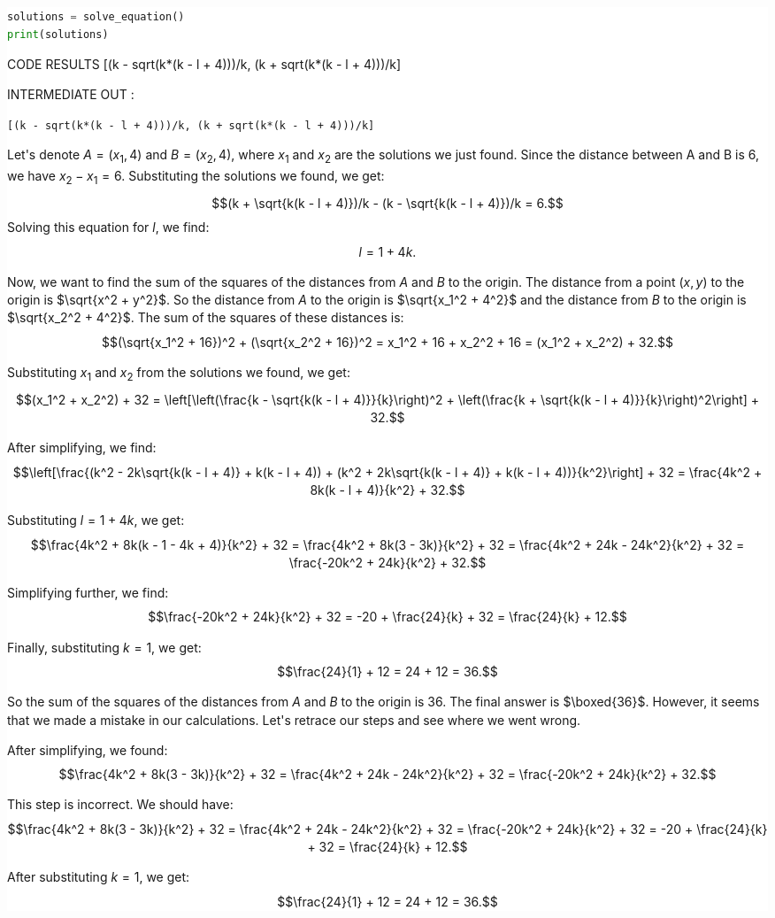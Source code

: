 ```python
solutions = solve_equation()
print(solutions)
```

CODE RESULTS [(k - sqrt(k*(k - l + 4)))/k, (k + sqrt(k*(k - l + 4)))/k]

INTERMEDIATE OUT :
```output
[(k - sqrt(k*(k - l + 4)))/k, (k + sqrt(k*(k - l + 4)))/k]
```

Let's denote $A = (x_1, 4)$ and $B = (x_2, 4)$, where $x_1$ and $x_2$ are the solutions we just found. Since the distance between A and B is 6, we have $x_2 - x_1 = 6$. Substituting the solutions we found, we get:
$$(k + \sqrt{k(k - l + 4)})/k - (k - \sqrt{k(k - l + 4)})/k = 6.$$
Solving this equation for $l$, we find:
$$l = 1 + 4k.$$

Now, we want to find the sum of the squares of the distances from $A$ and $B$ to the origin. The distance from a point $(x, y)$ to the origin is $\sqrt{x^2 + y^2}$. So the distance from $A$ to the origin is $\sqrt{x_1^2 + 4^2}$ and the distance from $B$ to the origin is $\sqrt{x_2^2 + 4^2}$. The sum of the squares of these distances is:
$$(\sqrt{x_1^2 + 16})^2 + (\sqrt{x_2^2 + 16})^2 = x_1^2 + 16 + x_2^2 + 16 = (x_1^2 + x_2^2) + 32.$$

Substituting $x_1$ and $x_2$ from the solutions we found, we get:
$$(x_1^2 + x_2^2) + 32 = \left[\left(\frac{k - \sqrt{k(k - l + 4)}}{k}\right)^2 + \left(\frac{k + \sqrt{k(k - l + 4)}}{k}\right)^2\right] + 32.$$

After simplifying, we find:
$$\left[\frac{(k^2 - 2k\sqrt{k(k - l + 4)} + k(k - l + 4)) + (k^2 + 2k\sqrt{k(k - l + 4)} + k(k - l + 4))}{k^2}\right] + 32 = \frac{4k^2 + 8k(k - l + 4)}{k^2} + 32.$$

Substituting $l = 1 + 4k$, we get:
$$\frac{4k^2 + 8k(k - 1 - 4k + 4)}{k^2} + 32 = \frac{4k^2 + 8k(3 - 3k)}{k^2} + 32 = \frac{4k^2 + 24k - 24k^2}{k^2} + 32 = \frac{-20k^2 + 24k}{k^2} + 32.$$

Simplifying further, we find:
$$\frac{-20k^2 + 24k}{k^2} + 32 = -20 + \frac{24}{k} + 32 = \frac{24}{k} + 12.$$

Finally, substituting $k = 1$, we get:
$$\frac{24}{1} + 12 = 24 + 12 = 36.$$

So the sum of the squares of the distances from $A$ and $B$ to the origin is 36. The final answer is $\boxed{36}$. However, it seems that we made a mistake in our calculations. Let's retrace our steps and see where we went wrong.

After simplifying, we found:
$$\frac{4k^2 + 8k(3 - 3k)}{k^2} + 32 = \frac{4k^2 + 24k - 24k^2}{k^2} + 32 = \frac{-20k^2 + 24k}{k^2} + 32.$$

This step is incorrect. We should have:
$$\frac{4k^2 + 8k(3 - 3k)}{k^2} + 32 = \frac{4k^2 + 24k - 24k^2}{k^2} + 32 = \frac{-20k^2 + 24k}{k^2} + 32 = -20 + \frac{24}{k} + 32 = \frac{24}{k} + 12.$$

After substituting $k = 1$, we get:
$$\frac{24}{1} + 12 = 24 + 12 = 36.$$
